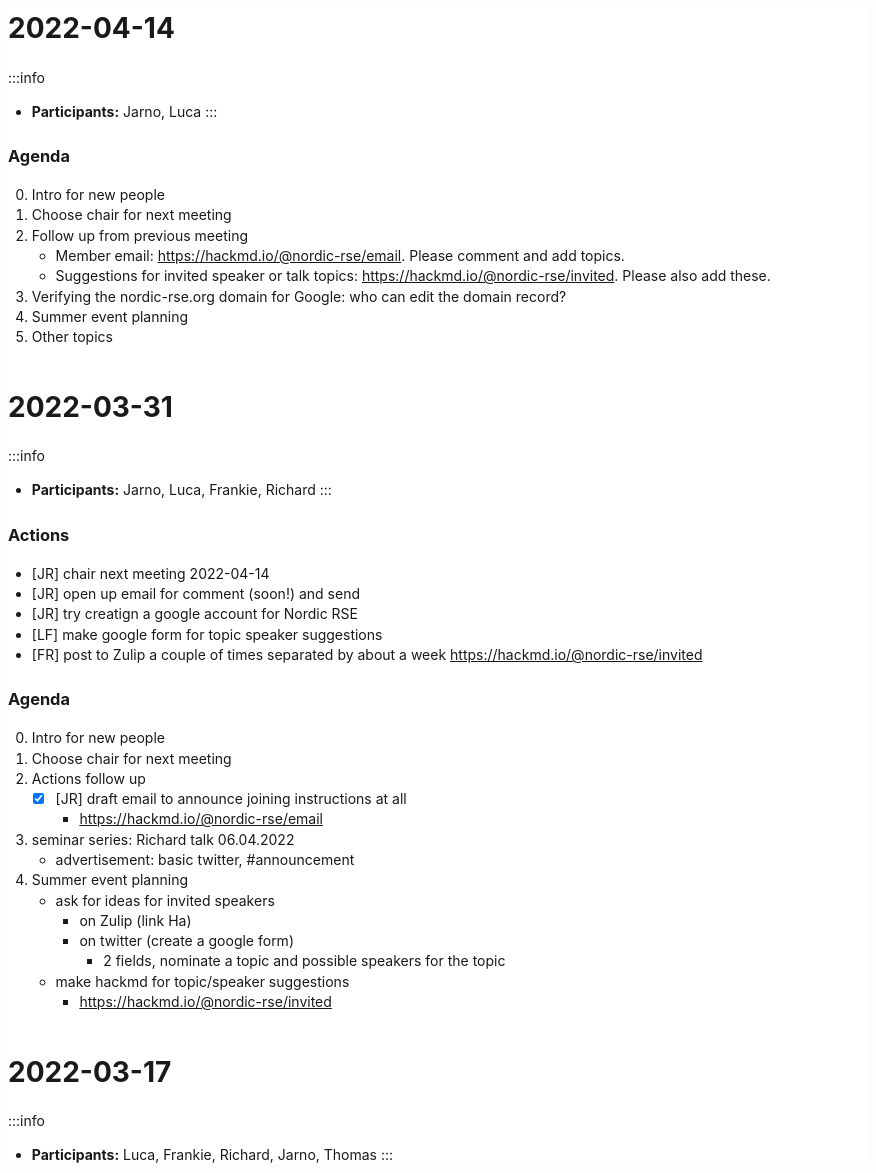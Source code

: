 # 2022-04-14
:::info
* **Participants:** Jarno, Luca
:::

### Agenda
0. Intro for new people
1. Choose chair for next meeting
2. Follow up from previous meeting
    - Member email: https://hackmd.io/@nordic-rse/email. Please comment and add topics.
    - Suggestions for invited speaker or talk topics: https://hackmd.io/@nordic-rse/invited. Please also add these.
3. Verifying the nordic-rse.org domain for Google: who can edit the domain record?
4. Summer event planning
6. Other topics


# 2022-03-31
:::info
* **Participants:** Jarno, Luca, Frankie, Richard
:::

### Actions

 - [JR] chair next meeting 2022-04-14
 - [JR] open up email for comment (soon!) and send
 - [JR] try creatign a google account for Nordic RSE
 - [LF] make google form for topic speaker suggestions
 - [FR] post to Zulip a couple of times separated by about a week https://hackmd.io/@nordic-rse/invited

### Agenda
0. Intro for new people
1. Choose chair for next meeting
2. Actions follow up
    * [x] [JR] draft email to announce joining instructions at all
        * https://hackmd.io/@nordic-rse/email
3. seminar series: Richard talk 06.04.2022
    - advertisement: basic twitter, #announcement
4. Summer event planning
    - ask for ideas for invited speakers
        - on Zulip (link Ha)
        - on twitter (create a google form)
            - 2 fields, nominate a topic and possible speakers for the topic
    -  make hackmd for topic/speaker suggestions
       - https://hackmd.io/@nordic-rse/invited


# 2022-03-17
:::info
* **Participants:** Luca, Frankie, Richard, Jarno, Thomas
:::
